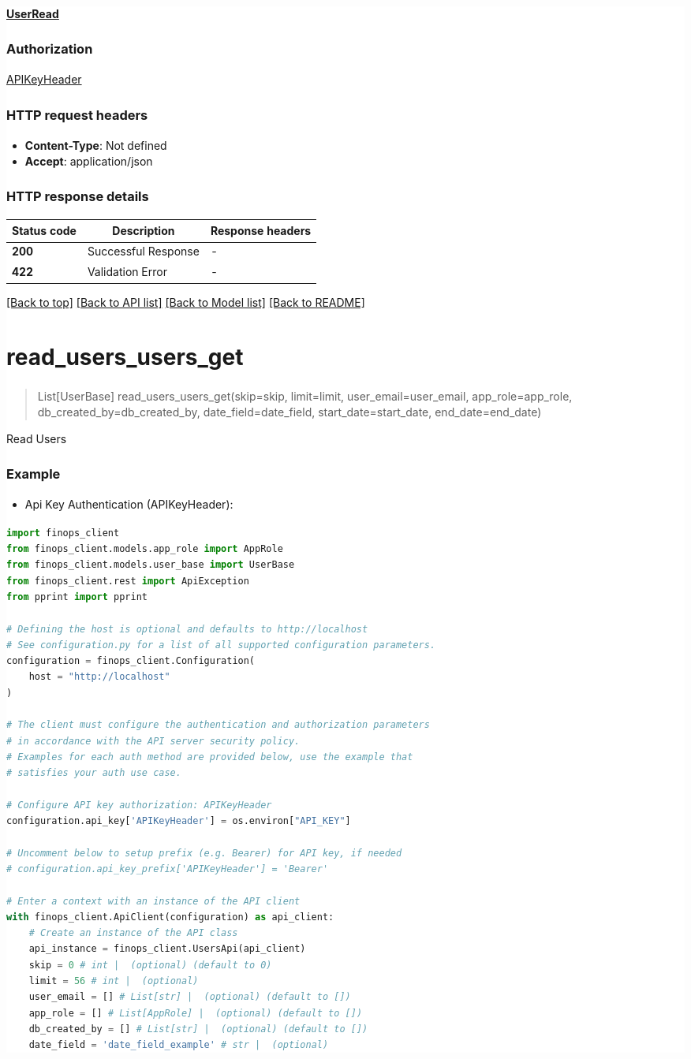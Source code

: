 [**UserRead**](UserRead.md)

### Authorization

[APIKeyHeader](../README.md#APIKeyHeader)

### HTTP request headers

 - **Content-Type**: Not defined
 - **Accept**: application/json

### HTTP response details

| Status code | Description | Response headers |
|-------------|-------------|------------------|
**200** | Successful Response |  -  |
**422** | Validation Error |  -  |

[[Back to top]](#) [[Back to API list]](../README.md#documentation-for-api-endpoints) [[Back to Model list]](../README.md#documentation-for-models) [[Back to README]](../README.md)

# **read_users_users_get**
> List[UserBase] read_users_users_get(skip=skip, limit=limit, user_email=user_email, app_role=app_role, db_created_by=db_created_by, date_field=date_field, start_date=start_date, end_date=end_date)

Read Users

### Example

* Api Key Authentication (APIKeyHeader):

```python
import finops_client
from finops_client.models.app_role import AppRole
from finops_client.models.user_base import UserBase
from finops_client.rest import ApiException
from pprint import pprint

# Defining the host is optional and defaults to http://localhost
# See configuration.py for a list of all supported configuration parameters.
configuration = finops_client.Configuration(
    host = "http://localhost"
)

# The client must configure the authentication and authorization parameters
# in accordance with the API server security policy.
# Examples for each auth method are provided below, use the example that
# satisfies your auth use case.

# Configure API key authorization: APIKeyHeader
configuration.api_key['APIKeyHeader'] = os.environ["API_KEY"]

# Uncomment below to setup prefix (e.g. Bearer) for API key, if needed
# configuration.api_key_prefix['APIKeyHeader'] = 'Bearer'

# Enter a context with an instance of the API client
with finops_client.ApiClient(configuration) as api_client:
    # Create an instance of the API class
    api_instance = finops_client.UsersApi(api_client)
    skip = 0 # int |  (optional) (default to 0)
    limit = 56 # int |  (optional)
    user_email = [] # List[str] |  (optional) (default to [])
    app_role = [] # List[AppRole] |  (optional) (default to [])
    db_created_by = [] # List[str] |  (optional) (default to [])
    date_field = 'date_field_example' # str |  (optional)
```
